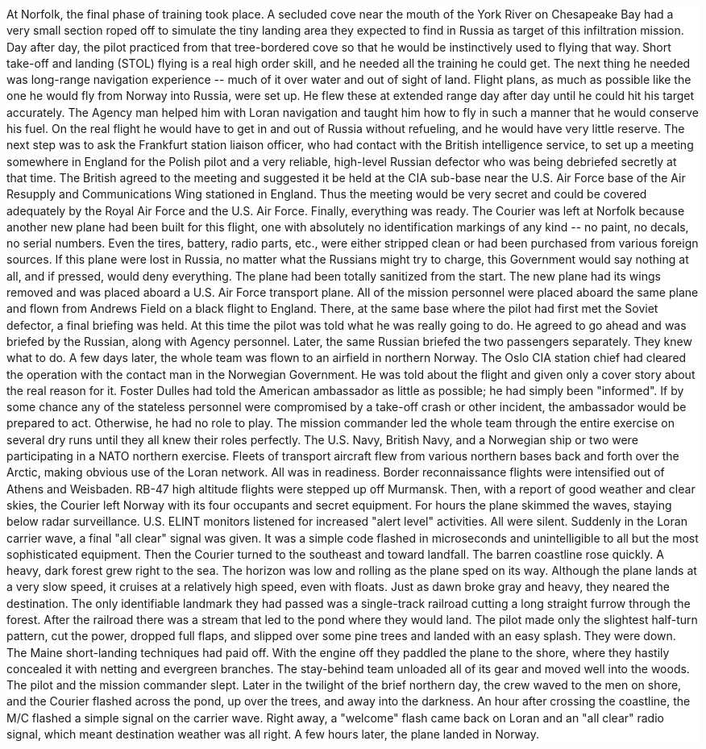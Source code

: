 At Norfolk, the final phase of training took place. A secluded cove near the mouth of the York River on Chesapeake Bay had a very small section roped off to simulate the tiny landing area they expected to find in Russia as target of this infiltration mission. Day after day, the pilot practiced from that tree-bordered cove so that he would be instinctively used to flying that way. Short take-off and landing (STOL) flying is a real high order skill, and he needed all the training he could get. The next thing he needed was long-range navigation experience -- much of it over water and out of sight of land. Flight plans, as much as possible like the one he would fly from Norway into Russia, were set up. He flew these at extended range day after day until he could hit his target accurately. The Agency man helped him with Loran navigation and taught him how to fly in such a manner that he would conserve his fuel. On the real flight he would have to get in and out of Russia without refueling, and he would have very little reserve. The next step was to ask the Frankfurt station liaison officer, who had contact with the British intelligence service, to set up a meeting somewhere in England for the Polish pilot and a very reliable, high-level Russian defector who was being debriefed secretly at that time. The British agreed to the meeting and suggested it be held at the CIA sub-base near the U.S. Air Force base of the Air Resupply and Communications Wing stationed in England. Thus the meeting would be very secret and could be covered adequately by the Royal Air Force and the U.S. Air Force.
Finally, everything was ready. The Courier was left at Norfolk because another new plane had been built for this flight, one with absolutely no identification markings of any kind -- no paint, no decals, no serial numbers. Even the tires, battery, radio parts, etc., were either stripped clean or had been purchased from various foreign sources. If this plane were lost in Russia, no matter what the Russians might try to charge, this Government would say nothing at all, and if pressed, would deny everything. The plane had been totally sanitized from the start.
The new plane had its wings removed and was placed aboard a U.S. Air Force transport plane. All of the mission personnel were placed aboard the same plane and flown from Andrews Field on a black flight to England. There, at the same base where the pilot had first met the Soviet defector, a final briefing was held. At this time the pilot was told what he was really going to do. He agreed to go ahead and was briefed by the Russian, along with Agency personnel. Later, the same Russian briefed the two passengers separately. They knew what to do.
A few days later, the whole team was flown to an airfield in northern Norway. The Oslo CIA station chief had cleared the operation with the contact man in the Norwegian Government. He was told about the flight and given only a cover story about the real reason for it. Foster Dulles had told the American ambassador as little as possible; he had simply been "informed". If by some chance any of the stateless personnel were compromised by a take-off crash or other incident, the ambassador would be prepared to act. Otherwise, he had no role to play.
The mission commander led the whole team through the entire exercise on several dry runs until they all knew their roles perfectly. The U.S. Navy, British Navy, and a Norwegian ship or two were participating in a NATO northern exercise. Fleets of transport aircraft flew from various northern bases back and forth over the Arctic, making obvious use of the Loran network. All was in readiness. Border reconnaissance flights were intensified out of Athens and Weisbaden. RB-47 high altitude flights were stepped up off Murmansk. Then, with a report of good weather and clear skies, the Courier left Norway with its four occupants and secret equipment.
For hours the plane skimmed the waves, staying below radar surveillance. U.S. ELINT monitors listened for increased "alert level" activities. All were silent. Suddenly in the Loran carrier wave, a final "all clear" signal was given. It was a simple code flashed in microseconds and unintelligible to all but the most sophisticated equipment. Then the Courier turned to the southeast and toward landfall. The barren coastline rose quickly. A heavy, dark forest grew right to the sea. The horizon was low and rolling as the plane sped on its way. Although the plane lands at a very slow speed, it cruises at a relatively high speed, even with floats. Just as dawn broke gray and heavy, they neared the destination. The only identifiable landmark they had passed was a single-track railroad cutting a long straight furrow through the forest. After the railroad there was a stream that led to the pond where they would land. The pilot made only the slightest half-turn pattern, cut the power, dropped full flaps, and slipped over some pine trees and landed with an easy splash. They were down. The Maine short-landing techniques had paid off.
With the engine off they paddled the plane to the shore, where they hastily concealed it with netting and evergreen branches. The stay-behind team unloaded all of its gear and moved well into the woods. The pilot and the mission commander slept. Later in the twilight of the brief northern day, the crew waved to the men on shore, and the Courier flashed across the pond, up over the trees, and away into the darkness. An hour after crossing the coastline, the M/C flashed a simple signal on the carrier wave. Right away, a "welcome" flash came back on Loran and an "all clear" radio signal, which meant destination weather was all right. A few hours later, the plane landed in Norway.